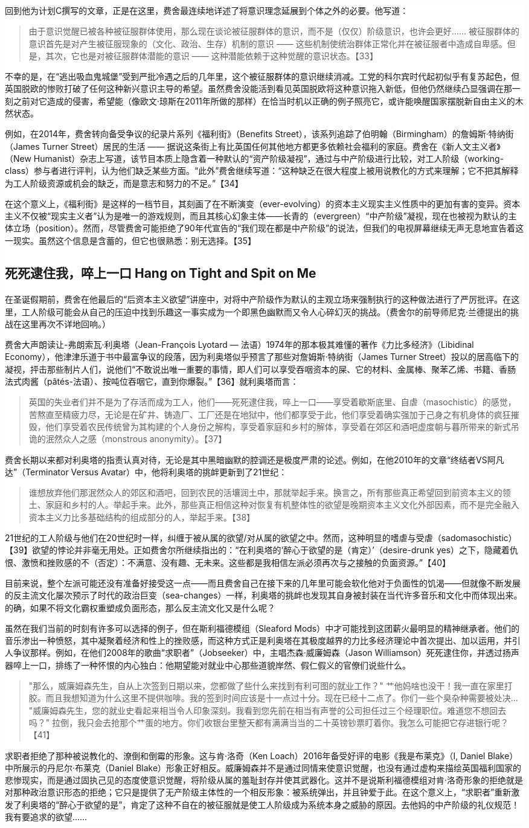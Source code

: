 回到他为计划C撰写的文章，正是在这里，费舍最连续地详述了将意识理念延展到个体之外的必要。他写道：
>由于意识觉醒已被各种被征服群体使用，那么现在谈论被征服群体的意识，而不是（仅仅）阶级意识，也许会更好…… 被征服群体的意识首先是对产生被征服现象的（文化、政治、生存）机制的意识 —— 这些机制使统治群体正常化并在被征服者中造成自卑感。但是，其次，它也是对被征服群体潜能的意识 —— 这种潜能依赖于这种觉醒的意识状态。【33】

不幸的是，在“逃出吸血鬼城堡”受到严批冷遇之后的几年里，这个被征服群体的意识继续消减。工党的科尔宾时代起初似乎有复苏起色，但英国脱欧的惨败打破了任何这种新兴意识主导的希望。虽然费舍没能活到看见英国脱欧将这种意识拖入新低，但他仍然继续凸显强调在那一刻之前对它造成的侵害，希望能（像欧文·琼斯在2011年所做的那样）在恰当时机以正确的例子照亮它，或许能唤醒国家摆脱新自由主义的木然状态。

例如，在2014年，费舍转向备受争议的纪录片系列《福利街》（Benefits Street），该系列追踪了伯明翰（Birmingham）的詹姆斯·特纳街（James Turner Street）居民的生活 —— 据说这条街上有比英国任何其他地方都更多依赖社会福利的家庭。费舍在《新人文主义者》（New Humanist）杂志上写道，该节目本质上隐含着一种默认的“资产阶级凝视”，通过与中产阶级进行比较，对工人阶级（working-class）参与者进行评判，认为他们缺乏某些方面。“此外”费舍继续写道：“这种缺乏在很大程度上被用说教化的方式来理解；它不把其解释为工人阶级资源或机会的缺乏，而是意志和努力的不足。”【34】

在这个意义上，《福利街》是这样的一档节目，其刻画了在不断演变（ever-evolving）的资本主义现实主义性质中的更加有害的变异。资本主义不仅被“现实主义者”认为是唯一的游戏规则，而且其核心幻象主体——长青的（evergreen）“中产阶级”凝视，现在也被视为默认的主体立场（position）。然而，尽管费舍可能拒绝了90年代宣告的“我们现在都是中产阶级”的说法，但我们的电视屏幕继续无声无息地宣告着这一现实。虽然这个信息是含蓄的，但它也很熟悉：别无选择。【35】
## 死死逮住我，啐上一口 Hang on Tight and Spit on Me
在圣诞假期前，费舍在他最后的“后资本主义欲望”讲座中，对将中产阶级作为默认的主观立场来强制执行的这种做法进行了严厉批评。在这里，工人阶级可能会从自己的压迫中找到乐趣这一事实成为一个即黑色幽默而又令人心碎幻灭的挑战。（费舍尔的前导师尼克·兰德提出的挑战在这里再次不详地回响。）

费舍大声朗读让-弗朗索瓦·利奥塔（Jean-François Lyotard — 法语）1974年的那本极其难懂的著作《力比多经济》（Libidinal Economy），他津津乐道于书中最富争议的段落，因为利奥塔似乎预言了那些对詹姆斯·特纳街（James Turner Street）投以的居高临下的凝视，抨击那些制片人们，说他们“不敢说出唯一重要的事情，即人们可以享受吞咽资本的屎、它的材料、金属棒、聚苯乙烯、书籍、香肠法式肉酱（pâtés-法语）、按吨位吞咽它，直到你爆裂。”【36】就利奥塔而言：
>英国的失业者们并不是为了存活而成为工人，他们——死死逮住我，啐上一口——享受着歇斯底里、自虐（masochistic）的感觉，苦熬直至精疲力尽，无论是在矿井、铸造厂、工厂还是在地狱中，他们都享受于此，他们享受着确实强加于己身之有机身体的疯狂摧毁，他们享受着农民传统曾为其构建的个人身份之解构，享受着家庭和乡村的解体，享受着在郊区和酒吧虚度朝与暮所带来的新式吊诡的泯然众人之感（monstrous anonymity）。【37】

费舍长期以来都对利奥塔的指责认真对待，无论是其中黑暗幽默的腔调还是极度严肃的论述。例如，在他2010年的文章“终结者VS阿凡达”（Terminator Versus Avatar）中，他将利奥塔的挑衅更新到了21世纪：
>谁想放弃他们那泯然众人的郊区和酒吧，回到农民的活壤润土中，那就举起手来。换言之，所有那些真正希望回到前资本主义的领土、家庭和乡村的人。举起手来。此外，那些真正相信这种对恢复有机整体性的欲望是晚期资本主义文化外部因素，而不是完全融入资本主义力比多基础结构的组成部分的人，举起手来。【38】

21世纪的工人阶级与他们在20世纪时一样，纠缠于被从属的欲望/对从属的欲望之中。然而，这种明显的嗜虐与受虐（sadomasochistic）【39】欲望的悖论并非毫无用处。正如费舍尔所继续指出的：“在利奥塔的‘醉心于欲望的是（肯定）’（desire-drunk yes）之下，隐藏着仇恨、激愤和挫败感的不（否定）：不满意、没有趣、无未来。这些都是我相信左派必须再次与之接触的负面资源。”【40】

目前来说，整个左派可能还没有准备好接受这一点——而且费舍自己在接下来的几年里可能会软化他对于负面性的饥渴——但就像不断发展的反主流文化屡次预示了时代的政治巨变（sea-changes）一样，利奥塔的挑衅也发现其自身被封装在当代许多音乐和文化中而体现出来。的确，如果不将文化霸权重塑成负面形态，那么反主流文化又是什么呢？

虽然在我们当前的时刻有许多可以选择的例子，但在斯利福德模组（Sleaford Mods）中才可能找到这团薪火最明显的精神继承者。他们的音乐渗出一种愤怒，其中凝聚着经济和性上的挫败感，而这种方式正是利奥塔在其极度越界的力比多经济理论中首次提出、加以运用，并引人争议那样。例如，在他们2008年的歌曲“求职者”（Jobseeker）中，主唱杰森·威廉姆森（Jason Williamson）死死逮住你，并透过扬声器啐上一口，排练了一种怀恨的内心独白：他期望能对就业中心那些道貌岸然、假仁假义的官僚们说些什么。
>"那么，威廉姆森先生，自从上次签到日期以来，您都做了些什么来找到有利可图的就业工作？" 艹他妈啥也没干！我一直在家里打胶。而且我想知道为什么这里不提供咖啡。我的签到时间应该是十一点过十分。现在已经十二点了。你们一些个臭杂种需要被处决... "威廉姆森先生，您的就业史看起来相当令人印象深刻。我看到您先前在相当有声誉的公司担任过三个经理职位。难道您不想回去吗？" 拉倒，我只会去抢那个艹蛋的地方。你们收银台里整天都有满满当当的二十英镑钞票盯着你。我怎么可能把它存进银行呢？【41】

求职者拒绝了那种被说教化的、潦倒和倒霉的形象。这与肯·洛奇（Ken Loach）2016年备受好评的电影《我是布莱克》（I, Daniel Blake）中所展示的丹尼尔·布莱克（Daniel Blake）形象正好相反。威廉姆森并不是通过同情来使意识觉醒，也没有通过虚构来描绘英国福利国家的悲惨现实，而是通过固执己见的态度使意识觉醒，将阶级从属的羞耻封存并使其武器化。这并不是说斯利福德模组对肯·洛奇形象的拒绝就是对那种政治意识形态的拒绝；它只是提供了无产阶级主体性的一个相反形象：被系统弹出，并且钟爱于此。在这个意义上，“求职者”重新激发了利奥塔的“醉心于欲望的是”，肯定了这种不自在的被征服就是使工人阶级成为系统本身之威胁的原因。去他妈的中产阶级的礼仪规范！我有要追求的欲望……
